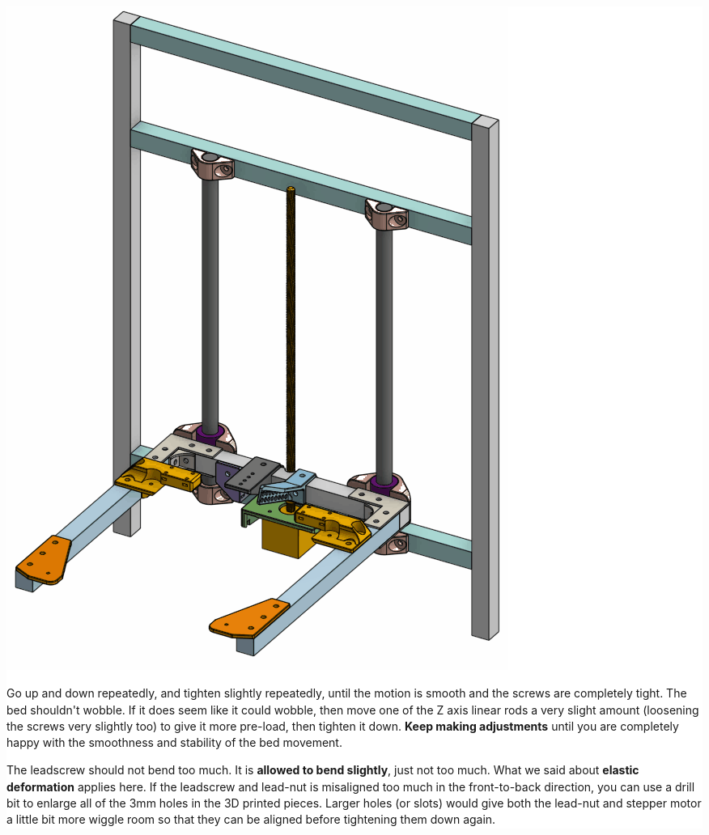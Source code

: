 ![](../images/lesson10/zaxistightenanimation/animation.gif)

Go up and down repeatedly, and tighten slightly repeatedly, until the motion is smooth and the screws are completely tight. The bed shouldn't wobble. If it does seem like it could wobble, then move one of the Z axis linear rods a very slight amount (loosening the screws very slightly too) to give it more pre-load, then tighten it down. **Keep making adjustments** until you are completely happy with the smoothness and stability of the bed movement.

The leadscrew should not bend too much. It is **allowed to bend slightly**, just not too much. What we said about **elastic deformation** applies here. If the leadscrew and lead-nut is misaligned too much in the front-to-back direction, you can use a drill bit to enlarge all of the 3mm holes in the 3D printed pieces. Larger holes (or slots) would give both the lead-nut and stepper motor a little bit more wiggle room so that they can be aligned before tightening them down again.
